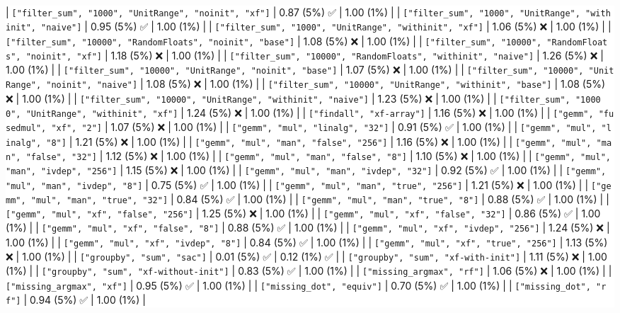| `["filter_sum", "1000", "UnitRange", "noinit", "xf"]`          | 0.87 (5%) :white_check_mark: |                   1.00 (1%)  |
| `["filter_sum", "1000", "UnitRange", "withinit", "naive"]`     | 0.95 (5%) :white_check_mark: |                   1.00 (1%)  |
| `["filter_sum", "1000", "UnitRange", "withinit", "xf"]`        |                1.06 (5%) :x: |                   1.00 (1%)  |
| `["filter_sum", "10000", "RandomFloats", "noinit", "base"]`    |                1.08 (5%) :x: |                   1.00 (1%)  |
| `["filter_sum", "10000", "RandomFloats", "noinit", "xf"]`      |                1.18 (5%) :x: |                   1.00 (1%)  |
| `["filter_sum", "10000", "RandomFloats", "withinit", "naive"]` |                1.26 (5%) :x: |                   1.00 (1%)  |
| `["filter_sum", "10000", "UnitRange", "noinit", "base"]`       |                1.07 (5%) :x: |                   1.00 (1%)  |
| `["filter_sum", "10000", "UnitRange", "noinit", "naive"]`      |                1.08 (5%) :x: |                   1.00 (1%)  |
| `["filter_sum", "10000", "UnitRange", "withinit", "base"]`     |                1.08 (5%) :x: |                   1.00 (1%)  |
| `["filter_sum", "10000", "UnitRange", "withinit", "naive"]`    |                1.23 (5%) :x: |                   1.00 (1%)  |
| `["filter_sum", "10000", "UnitRange", "withinit", "xf"]`       |                1.24 (5%) :x: |                   1.00 (1%)  |
| `["findall", "xf-array"]`                                      |                1.16 (5%) :x: |                   1.00 (1%)  |
| `["gemm", "fusedmul", "xf", "2"]`                              |                1.07 (5%) :x: |                   1.00 (1%)  |
| `["gemm", "mul", "linalg", "32"]`                              | 0.91 (5%) :white_check_mark: |                   1.00 (1%)  |
| `["gemm", "mul", "linalg", "8"]`                               |                1.21 (5%) :x: |                   1.00 (1%)  |
| `["gemm", "mul", "man", "false", "256"]`                       |                1.16 (5%) :x: |                   1.00 (1%)  |
| `["gemm", "mul", "man", "false", "32"]`                        |                1.12 (5%) :x: |                   1.00 (1%)  |
| `["gemm", "mul", "man", "false", "8"]`                         |                1.10 (5%) :x: |                   1.00 (1%)  |
| `["gemm", "mul", "man", "ivdep", "256"]`                       |                1.15 (5%) :x: |                   1.00 (1%)  |
| `["gemm", "mul", "man", "ivdep", "32"]`                        | 0.92 (5%) :white_check_mark: |                   1.00 (1%)  |
| `["gemm", "mul", "man", "ivdep", "8"]`                         | 0.75 (5%) :white_check_mark: |                   1.00 (1%)  |
| `["gemm", "mul", "man", "true", "256"]`                        |                1.21 (5%) :x: |                   1.00 (1%)  |
| `["gemm", "mul", "man", "true", "32"]`                         | 0.84 (5%) :white_check_mark: |                   1.00 (1%)  |
| `["gemm", "mul", "man", "true", "8"]`                          | 0.88 (5%) :white_check_mark: |                   1.00 (1%)  |
| `["gemm", "mul", "xf", "false", "256"]`                        |                1.25 (5%) :x: |                   1.00 (1%)  |
| `["gemm", "mul", "xf", "false", "32"]`                         | 0.86 (5%) :white_check_mark: |                   1.00 (1%)  |
| `["gemm", "mul", "xf", "false", "8"]`                          | 0.88 (5%) :white_check_mark: |                   1.00 (1%)  |
| `["gemm", "mul", "xf", "ivdep", "256"]`                        |                1.24 (5%) :x: |                   1.00 (1%)  |
| `["gemm", "mul", "xf", "ivdep", "8"]`                          | 0.84 (5%) :white_check_mark: |                   1.00 (1%)  |
| `["gemm", "mul", "xf", "true", "256"]`                         |                1.13 (5%) :x: |                   1.00 (1%)  |
| `["groupby", "sum", "sac"]`                                    | 0.01 (5%) :white_check_mark: | 0.12 (1%) :white_check_mark: |
| `["groupby", "sum", "xf-with-init"]`                           |                1.11 (5%) :x: |                   1.00 (1%)  |
| `["groupby", "sum", "xf-without-init"]`                        | 0.83 (5%) :white_check_mark: |                   1.00 (1%)  |
| `["missing_argmax", "rf"]`                                     |                1.06 (5%) :x: |                   1.00 (1%)  |
| `["missing_argmax", "xf"]`                                     | 0.95 (5%) :white_check_mark: |                   1.00 (1%)  |
| `["missing_dot", "equiv"]`                                     | 0.70 (5%) :white_check_mark: |                   1.00 (1%)  |
| `["missing_dot", "rf"]`                                        | 0.94 (5%) :white_check_mark: |                   1.00 (1%)  |